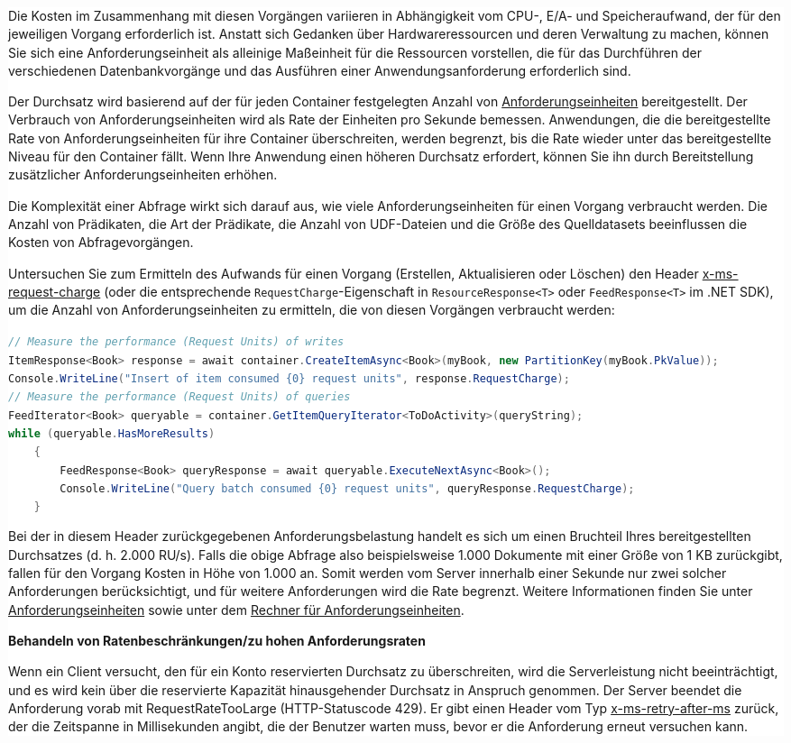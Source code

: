 Die Kosten im Zusammenhang mit diesen Vorgängen variieren in Abhängigkeit vom CPU-, E/A- und Speicheraufwand, der für den jeweiligen Vorgang erforderlich ist. Anstatt sich Gedanken über Hardwareressourcen und deren Verwaltung zu machen, können Sie sich eine Anforderungseinheit als alleinige Maßeinheit für die Ressourcen vorstellen, die für das Durchführen der verschiedenen Datenbankvorgänge und das Ausführen einer Anwendungsanforderung erforderlich sind.

Der Durchsatz wird basierend auf der für jeden Container festgelegten Anzahl von [Anforderungseinheiten](../request-units.md) bereitgestellt. Der Verbrauch von Anforderungseinheiten wird als Rate der Einheiten pro Sekunde bemessen. Anwendungen, die die bereitgestellte Rate von Anforderungseinheiten für ihre Container überschreiten, werden begrenzt, bis die Rate wieder unter das bereitgestellte Niveau für den Container fällt. Wenn Ihre Anwendung einen höheren Durchsatz erfordert, können Sie ihn durch Bereitstellung zusätzlicher Anforderungseinheiten erhöhen.

Die Komplexität einer Abfrage wirkt sich darauf aus, wie viele Anforderungseinheiten für einen Vorgang verbraucht werden. Die Anzahl von Prädikaten, die Art der Prädikate, die Anzahl von UDF-Dateien und die Größe des Quelldatasets beeinflussen die Kosten von Abfragevorgängen.

Untersuchen Sie zum Ermitteln des Aufwands für einen Vorgang (Erstellen, Aktualisieren oder Löschen) den Header [x-ms-request-charge](/rest/api/cosmos-db/common-cosmosdb-rest-response-headers) (oder die entsprechende `RequestCharge`-Eigenschaft in `ResourceResponse<T>` oder `FeedResponse<T>` im .NET SDK), um die Anzahl von Anforderungseinheiten zu ermitteln, die von diesen Vorgängen verbraucht werden:

```csharp
// Measure the performance (Request Units) of writes
ItemResponse<Book> response = await container.CreateItemAsync<Book>(myBook, new PartitionKey(myBook.PkValue));
Console.WriteLine("Insert of item consumed {0} request units", response.RequestCharge);
// Measure the performance (Request Units) of queries
FeedIterator<Book> queryable = container.GetItemQueryIterator<ToDoActivity>(queryString);
while (queryable.HasMoreResults)
    {
        FeedResponse<Book> queryResponse = await queryable.ExecuteNextAsync<Book>();
        Console.WriteLine("Query batch consumed {0} request units", queryResponse.RequestCharge);
    }
```             

Bei der in diesem Header zurückgegebenen Anforderungsbelastung handelt es sich um einen Bruchteil Ihres bereitgestellten Durchsatzes (d. h. 2.000 RU/s). Falls die obige Abfrage also beispielsweise 1.000 Dokumente mit einer Größe von 1 KB zurückgibt, fallen für den Vorgang Kosten in Höhe von 1.000 an. Somit werden vom Server innerhalb einer Sekunde nur zwei solcher Anforderungen berücksichtigt, und für weitere Anforderungen wird die Rate begrenzt. Weitere Informationen finden Sie unter [Anforderungseinheiten](../request-units.md) sowie unter dem [Rechner für Anforderungseinheiten](https://www.documentdb.com/capacityplanner).
<a id="429"></a>

**Behandeln von Ratenbeschränkungen/zu hohen Anforderungsraten**

Wenn ein Client versucht, den für ein Konto reservierten Durchsatz zu überschreiten, wird die Serverleistung nicht beeinträchtigt, und es wird kein über die reservierte Kapazität hinausgehender Durchsatz in Anspruch genommen. Der Server beendet die Anforderung vorab mit RequestRateTooLarge (HTTP-Statuscode 429). Er gibt einen Header vom Typ [x-ms-retry-after-ms](/rest/api/cosmos-db/common-cosmosdb-rest-response-headers) zurück, der die Zeitspanne in Millisekunden angibt, die der Benutzer warten muss, bevor er die Anforderung erneut versuchen kann.
